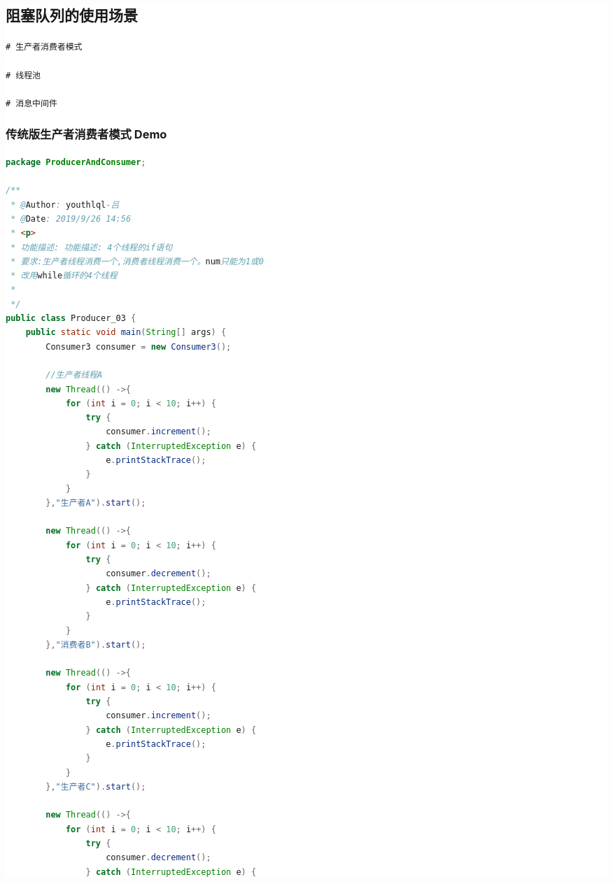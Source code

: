 ## 阻塞队列的使用场景

```shell
# 生产者消费者模式
	
# 线程池

# 消息中间件
```

### 传统版生产者消费者模式 Demo

```java
package ProducerAndConsumer;

/**
 * @Author: youthlql-吕
 * @Date: 2019/9/26 14:56
 * <p>
 * 功能描述: 功能描述: 4个线程的if语句
 * 要求:生产者线程消费一个,消费者线程消费一个。num只能为1或0
 * 改用while循环的4个线程
 *
 */
public class Producer_03 {
    public static void main(String[] args) {
        Consumer3 consumer = new Consumer3();

        //生产者线程A
        new Thread(() ->{
            for (int i = 0; i < 10; i++) {
                try {
                    consumer.increment();
                } catch (InterruptedException e) {
                    e.printStackTrace();
                }
            }
        },"生产者A").start();

        new Thread(() ->{
            for (int i = 0; i < 10; i++) {
                try {
                    consumer.decrement();
                } catch (InterruptedException e) {
                    e.printStackTrace();
                }
            }
        },"消费者B").start();

        new Thread(() ->{
            for (int i = 0; i < 10; i++) {
                try {
                    consumer.increment();
                } catch (InterruptedException e) {
                    e.printStackTrace();
                }
            }
        },"生产者C").start();

        new Thread(() ->{
            for (int i = 0; i < 10; i++) {
                try {
                    consumer.decrement();
                } catch (InterruptedException e) {
```